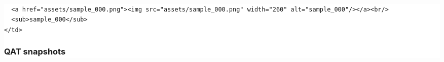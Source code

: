       <a href="assets/sample_000.png"><img src="assets/sample_000.png" width="260" alt="sample_000"/></a><br/>
      <sub>sample_000</sub>
    </td>
  </tr>
</table>

### QAT snapshots
